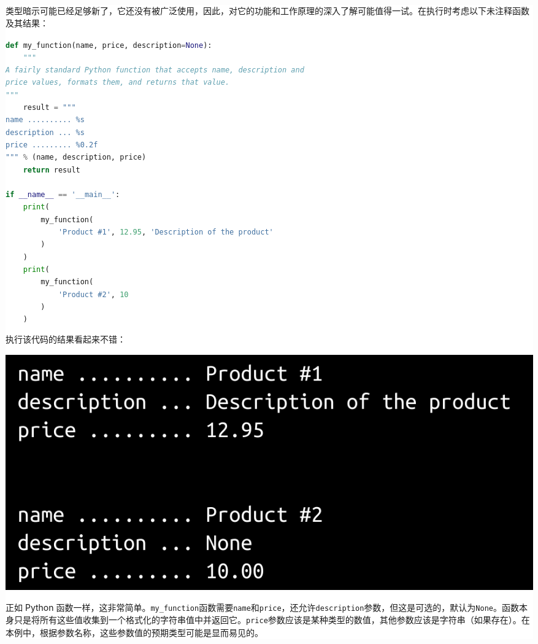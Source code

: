 类型暗示可能已经足够新了，它还没有被广泛使用，因此，对它的功能和工作原理的深入了解可能值得一试。在执行时考虑以下未注释函数及其结果：

```py
def my_function(name, price, description=None):
    """
A fairly standard Python function that accepts name, description and 
price values, formats them, and returns that value.
"""
    result = """
name .......... %s
description ... %s
price ......... %0.2f
""" % (name, description, price)
    return result

if __name__ == '__main__':
    print(
        my_function(
            'Product #1', 12.95, 'Description of the product'
        )
    )
    print(
        my_function(
            'Product #2', 10
        )
    )
```

执行该代码的结果看起来不错：

![](img/da5bef60-87f3-45c8-9f50-29ebc2ef05ca.png)

正如 Python 函数一样，这非常简单。`my_function`函数需要`name`和`price`，还允许`description`参数，但这是可选的，默认为`None`。函数本身只是将所有这些值收集到一个格式化的字符串值中并返回它。`price`参数应该是某种类型的数值，其他参数应该是字符串（如果存在）。在本例中，根据参数名称，这些参数值的预期类型可能是显而易见的。
